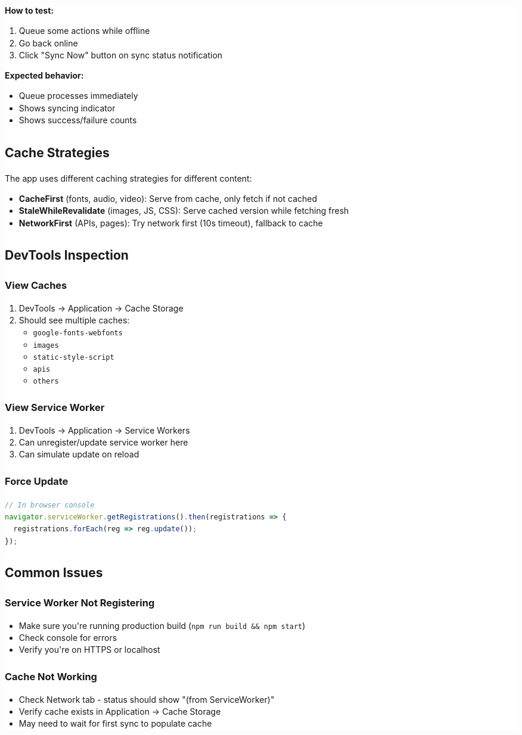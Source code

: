 **How to test:**
1. Queue some actions while offline
2. Go back online
3. Click "Sync Now" button on sync status notification

**Expected behavior:**
- Queue processes immediately
- Shows syncing indicator
- Shows success/failure counts

## Cache Strategies

The app uses different caching strategies for different content:

- **CacheFirst** (fonts, audio, video): Serve from cache, only fetch if not cached
- **StaleWhileRevalidate** (images, JS, CSS): Serve cached version while fetching fresh
- **NetworkFirst** (APIs, pages): Try network first (10s timeout), fallback to cache

## DevTools Inspection

### View Caches
1. DevTools → Application → Cache Storage
2. Should see multiple caches:
   - `google-fonts-webfonts`
   - `images`
   - `static-style-script`
   - `apis`
   - `others`

### View Service Worker
1. DevTools → Application → Service Workers
2. Can unregister/update service worker here
3. Can simulate update on reload

### Force Update
```javascript
// In browser console
navigator.serviceWorker.getRegistrations().then(registrations => {
  registrations.forEach(reg => reg.update());
});
```

## Common Issues

### Service Worker Not Registering
- Make sure you're running production build (`npm run build && npm start`)
- Check console for errors
- Verify you're on HTTPS or localhost

### Cache Not Working
- Check Network tab - status should show "(from ServiceWorker)"
- Verify cache exists in Application → Cache Storage
- May need to wait for first sync to populate cache
